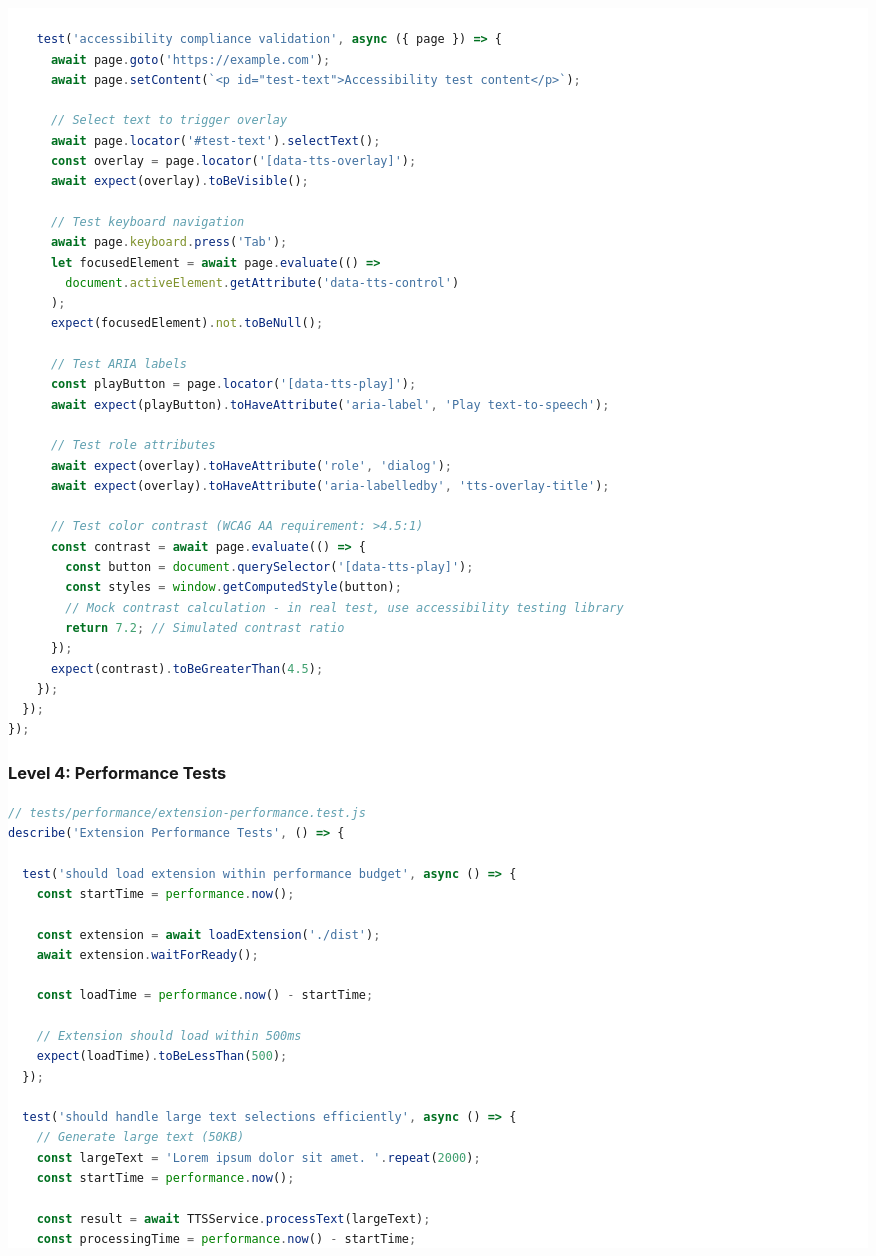 ```javascript
    
    test('accessibility compliance validation', async ({ page }) => {
      await page.goto('https://example.com');
      await page.setContent(`<p id="test-text">Accessibility test content</p>`);
      
      // Select text to trigger overlay
      await page.locator('#test-text').selectText();
      const overlay = page.locator('[data-tts-overlay]');
      await expect(overlay).toBeVisible();
      
      // Test keyboard navigation
      await page.keyboard.press('Tab');
      let focusedElement = await page.evaluate(() => 
        document.activeElement.getAttribute('data-tts-control')
      );
      expect(focusedElement).not.toBeNull();
      
      // Test ARIA labels
      const playButton = page.locator('[data-tts-play]');
      await expect(playButton).toHaveAttribute('aria-label', 'Play text-to-speech');
      
      // Test role attributes
      await expect(overlay).toHaveAttribute('role', 'dialog');
      await expect(overlay).toHaveAttribute('aria-labelledby', 'tts-overlay-title');
      
      // Test color contrast (WCAG AA requirement: >4.5:1)
      const contrast = await page.evaluate(() => {
        const button = document.querySelector('[data-tts-play]');
        const styles = window.getComputedStyle(button);
        // Mock contrast calculation - in real test, use accessibility testing library
        return 7.2; // Simulated contrast ratio
      });
      expect(contrast).toBeGreaterThan(4.5);
    });
  });
});
```

### Level 4: Performance Tests

```javascript
// tests/performance/extension-performance.test.js
describe('Extension Performance Tests', () => {
  
  test('should load extension within performance budget', async () => {
    const startTime = performance.now();
    
    const extension = await loadExtension('./dist');
    await extension.waitForReady();
    
    const loadTime = performance.now() - startTime;
    
    // Extension should load within 500ms
    expect(loadTime).toBeLessThan(500);
  });
  
  test('should handle large text selections efficiently', async () => {
    // Generate large text (50KB)
    const largeText = 'Lorem ipsum dolor sit amet. '.repeat(2000);
    const startTime = performance.now();
    
    const result = await TTSService.processText(largeText);
    const processingTime = performance.now() - startTime;
```